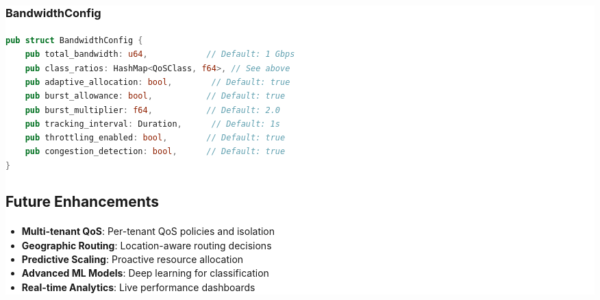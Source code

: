 ### BandwidthConfig
```rust
pub struct BandwidthConfig {
    pub total_bandwidth: u64,            // Default: 1 Gbps
    pub class_ratios: HashMap<QoSClass, f64>, // See above
    pub adaptive_allocation: bool,        // Default: true
    pub burst_allowance: bool,           // Default: true
    pub burst_multiplier: f64,           // Default: 2.0
    pub tracking_interval: Duration,      // Default: 1s
    pub throttling_enabled: bool,        // Default: true
    pub congestion_detection: bool,      // Default: true
}
```

## Future Enhancements

- **Multi-tenant QoS**: Per-tenant QoS policies and isolation
- **Geographic Routing**: Location-aware routing decisions
- **Predictive Scaling**: Proactive resource allocation
- **Advanced ML Models**: Deep learning for classification
- **Real-time Analytics**: Live performance dashboards